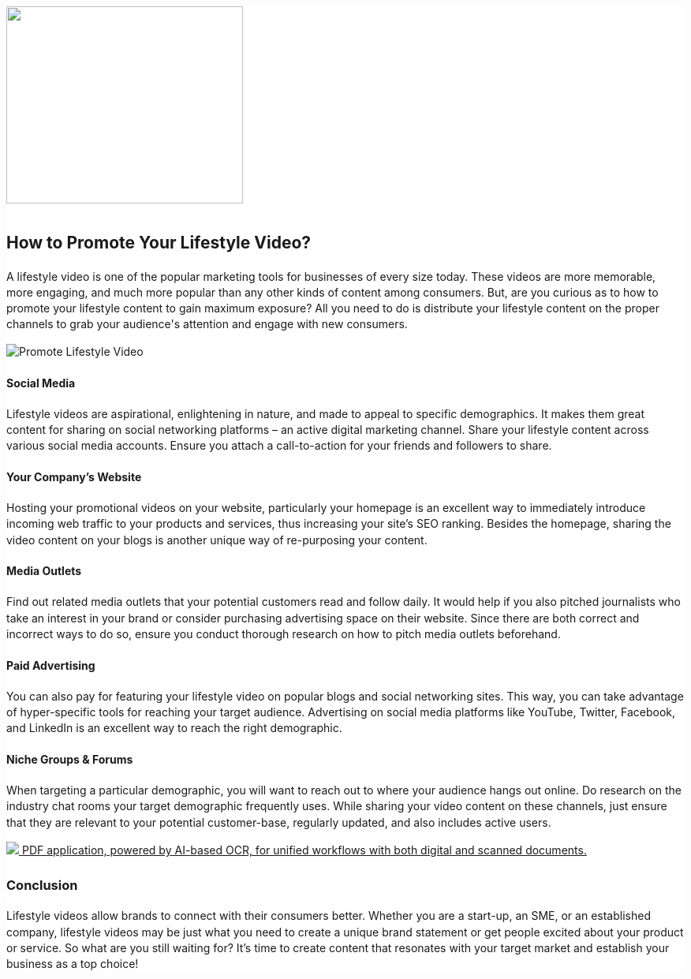 
<a href="https://godlikehost.sjv.io/c/5597632/1920047/21774" target="_top" id="1920047"><img src="//a.impactradius-go.com/display-ad/21774-1920047" border="0" alt="" width="300" height="250"/></a><img height="0" width="0" src="https://imp.pxf.io/i/5597632/1920047/21774" style="position:absolute;visibility:hidden;" border="0" />

## How to Promote Your Lifestyle Video?

A lifestyle video is one of the popular marketing tools for businesses of every size today. These videos are more memorable, more engaging, and much more popular than any other kinds of content among consumers. But, are you curious as to how to promote your lifestyle content to gain maximum exposure? All you need to do is distribute your lifestyle content on the proper channels to grab your audience's attention and engage with new consumers.

![Promote Lifestyle Video](https://images.wondershare.com/filmora/article-images/promote-lifestyle-video.jpg)

#### Social Media

Lifestyle videos are aspirational, enlightening in nature, and made to appeal to specific demographics. It makes them great content for sharing on social networking platforms – an active digital marketing channel. Share your lifestyle content across various social media accounts. Ensure you attach a call-to-action for your friends and followers to share.

#### Your Company’s Website

Hosting your promotional videos on your website, particularly your homepage is an excellent way to immediately introduce incoming web traffic to your products and services, thus increasing your site’s SEO ranking. Besides the homepage, sharing the video content on your blogs is another unique way of re-purposing your content.

#### Media Outlets

Find out related media outlets that your potential customers read and follow daily. It would help if you also pitched journalists who take an interest in your brand or consider purchasing advertising space on their website. Since there are both correct and incorrect ways to do so, ensure you conduct thorough research on how to pitch media outlets beforehand.

#### Paid Advertising

You can also pay for featuring your lifestyle video on popular blogs and social networking sites. This way, you can take advantage of hyper-specific tools for reaching your target audience. Advertising on social media platforms like YouTube, Twitter, Facebook, and LinkedIn is an excellent way to reach the right demographic.

#### Niche Groups & Forums

When targeting a particular demographic, you will want to reach out to where your audience hangs out online. Do research on the industry chat rooms your target demographic frequently uses. While sharing your video content on these channels, just ensure that they are relevant to your potential customer-base, regularly updated, and also includes active users.


<a href="https://checkout.abbyy.com/order/checkout.php?PRODS=39254762&QTY=1&AFFILIATE=108875&CART=1"> <img src="https://secure.avangate.com/images/merchant/0e5fb5c76fca16adbee503c9aff393cd/products/11_FR-Badges-NEW-FR-Standard-16-WIN-200.png" border="0"> PDF application, powered by AI-based OCR, for unified workflows with both digital and scanned documents. </a>

### Conclusion

Lifestyle videos allow brands to connect with their consumers better. Whether you are a start-up, an SME, or an established company, lifestyle videos may be just what you need to create a unique brand statement or get people excited about your product or service. So what are you still waiting for? It’s time to create content that resonates with your target market and establish your business as a top choice!
